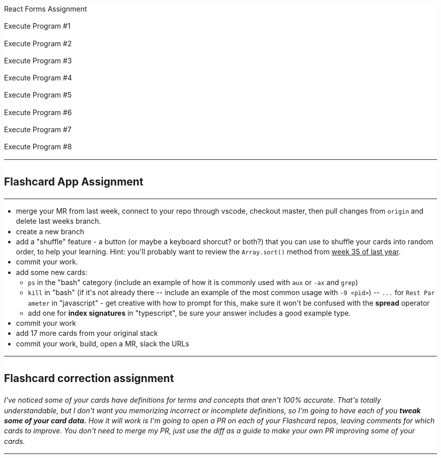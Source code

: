 <Checkable id="react-forms">React Forms Assignment</Checkable>

<Checkable id="xp-1">Execute Program #1</Checkable>

<Checkable id="xp-2">Execute Program #2</Checkable>

<Checkable id="xp-3">Execute Program #3</Checkable>

<Checkable id="xp-4">Execute Program #4</Checkable>

<Checkable id="xp-5">Execute Program #5</Checkable>

<Checkable id="xp-6">Execute Program #6</Checkable>

<Checkable id="xp-7">Execute Program #7</Checkable>

<Checkable id="xp-8">Execute Program #8</Checkable>

---

## Flashcard App Assignment

---

- merge your MR from last week, connect to your repo through vscode, checkout
  master, then pull changes from `origin` and delete last weeks branch.
- create a new branch
- add a "shuffle" feature - a button (or maybe a keyboard shorcut? or both?)
  that you can use to shuffle your cards into random order, to help your
  learning. Hint: you'll probably want to review the `Array.sort()` method from
  [week 35 of last year](/week-35).
- commit your work.
- add some new cards:
  - `ps` in the "bash" category (include an example of how it is commonly used
    with `aux` or `-ax` and `grep`)
  - `kill` in "bash" (if it's not already there -- include an example of the
    most common usage with `-9 <pid>`) -- `...` for `Rest Parameter` in
    "javascript" - get creative with how to prompt for this, make sure it won't
    be confused with the **spread** operator
  - add one for **index signatures** in "typescript", be sure your answer
    includes a good example type.
- commit your work
- add 17 more cards from your original stack
- commit your work, build, open a MR, slack the URLs

---

## Flashcard correction assignment

_I've noticed some of your cards have definitions for terms and concepts that
aren't 100% accurate. That's totally understandable, but I don't want you
memorizing incorrect or incomplete definitions, so I'm going to have each of you
**tweak some of your card data.** How it will work is I'm going to open a PR on
each of your Flashcard repos, leaving comments for which cards to improve. You
don't need to merge my PR, just use the diff as a guide to make your own PR
improving some of your cards._

---